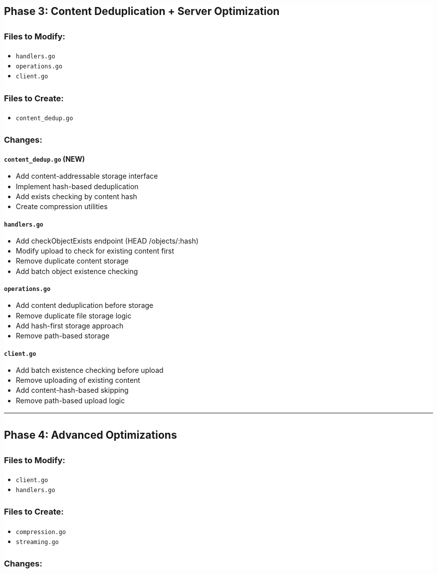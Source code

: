 
## **Phase 3: Content Deduplication + Server Optimization**

### Files to Modify:
- `handlers.go`
- `operations.go`
- `client.go`

### Files to Create:
- `content_dedup.go`

### Changes:

**`content_dedup.go` (NEW)**
- Add content-addressable storage interface
- Implement hash-based deduplication
- Add exists checking by content hash
- Create compression utilities

**`handlers.go`**
- Add checkObjectExists endpoint (HEAD /objects/:hash)
- Modify upload to check for existing content first
- Remove duplicate content storage
- Add batch object existence checking

**`operations.go`**
- Add content deduplication before storage
- Remove duplicate file storage logic
- Add hash-first storage approach
- Remove path-based storage

**`client.go`**
- Add batch existence checking before upload
- Remove uploading of existing content
- Add content-hash-based skipping
- Remove path-based upload logic

---

## **Phase 4: Advanced Optimizations**

### Files to Modify:
- `client.go`
- `handlers.go`

### Files to Create:
- `compression.go`
- `streaming.go`

### Changes:
